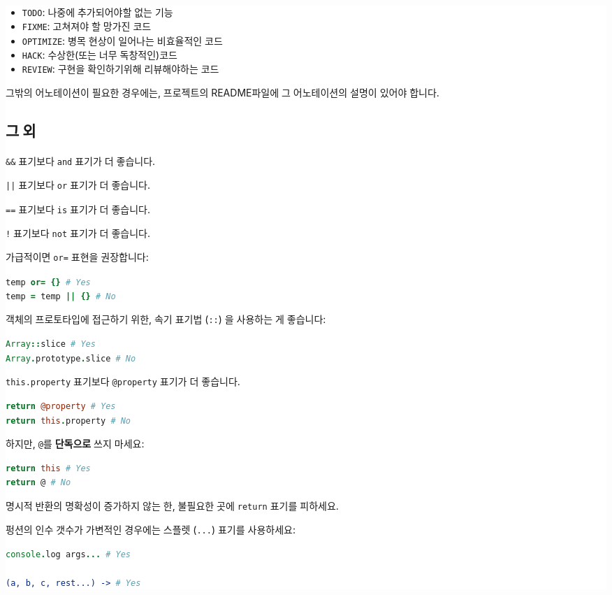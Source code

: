 
- `TODO`: 나중에 추가되어야할 없는 기능
- `FIXME`: 고쳐져야 할 망가진 코드
- `OPTIMIZE`: 병목 현상이 일어나는 비효율적인 코드
- `HACK`: 수상한(또는 너무 독창적인)코드
- `REVIEW`: 구현을 확인하기위해 리뷰해야하는 코드


그밖의 어노테이션이 필요한 경우에는, 프로젝트의 README파일에 그 어노테이션의 설명이 있어야 합니다.

<a name="miscellaneous"/>

## 그 외


`&&` 표기보다 `and` 표기가 더 좋습니다.


`||` 표기보다 `or` 표기가 더 좋습니다.


`==` 표기보다 `is` 표기가 더 좋습니다.


`!` 표기보다 `not` 표기가 더 좋습니다.


가급적이면 `or=` 표현을 권장합니다:

```coffeescript
temp or= {} # Yes
temp = temp || {} # No
```


객체의 프로토타입에 접근하기 위한, 속기 표기법 (`::`) 을 사용하는 게 좋습니다:

```coffeescript
Array::slice # Yes
Array.prototype.slice # No
```


`this.property` 표기보다 `@property` 표기가 더 좋습니다.

```coffeescript
return @property # Yes
return this.property # No
```


하지만, `@`를 **단독으로** 쓰지 마세요:

```coffeescript
return this # Yes
return @ # No
```


명시적 반환의 명확성이 증가하지 않는 한,  불필요한 곳에 `return` 표기를 피하세요.


펑션의 인수 갯수가 가변적인 경우에는 스플렛 (`...`) 표기를 사용하세요:

```coffeescript
console.log args... # Yes

(a, b, c, rest...) -> # Yes
```

